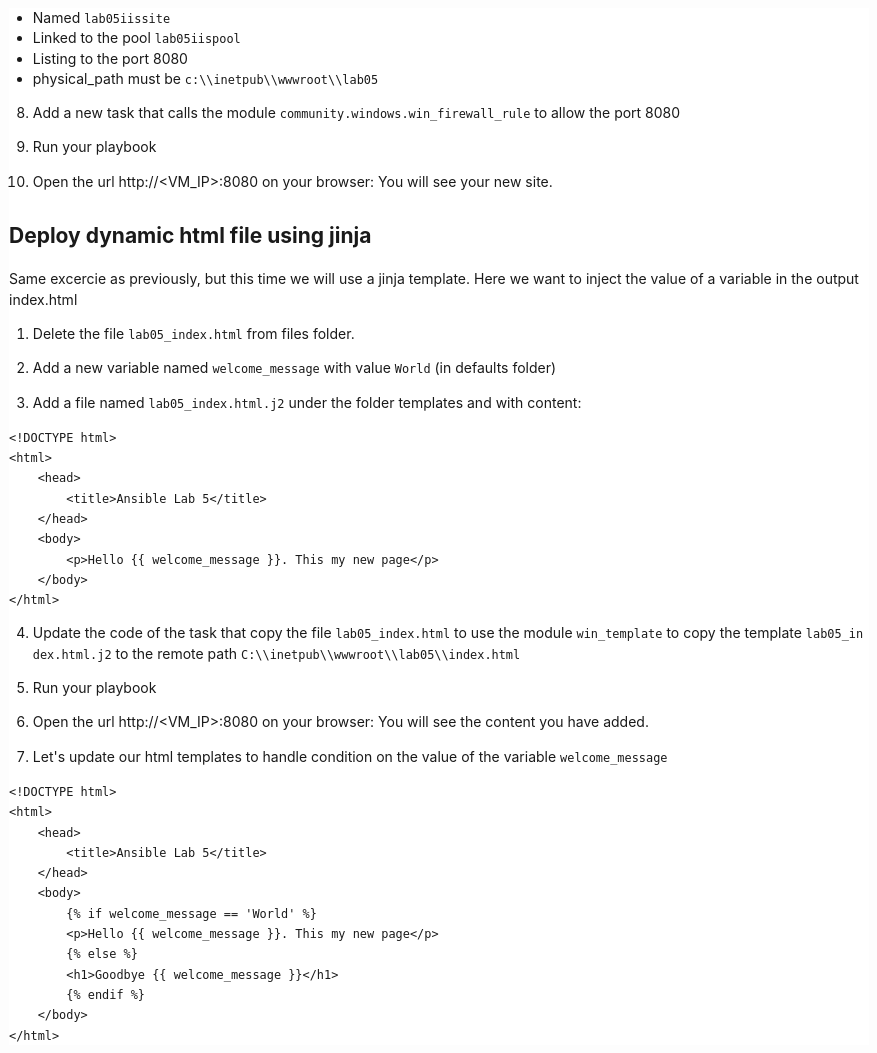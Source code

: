 - Named `lab05iissite`
- Linked to the pool `lab05iispool`
- Listing to the port 8080
- physical_path must be `c:\\inetpub\\wwwroot\\lab05`

8) Add a new task that calls the module `community.windows.win_firewall_rule` to allow the port 8080

9) Run your playbook

10) Open the url http://<VM_IP>:8080 on your browser: You will see your new site.

## Deploy dynamic html file using jinja

Same excercie as previously, but this time we will use a jinja template. Here we want to inject the value of a variable in the output index.html

1) Delete the file `lab05_index.html` from files folder.

2) Add a new variable named `welcome_message` with value `World` (in defaults folder)

3) Add a file named `lab05_index.html.j2` under the folder templates and with content:

```jinja
<!DOCTYPE html>
<html>
    <head>
        <title>Ansible Lab 5</title>
    </head>
    <body>
        <p>Hello {{ welcome_message }}. This my new page</p>
    </body>
</html>
```

4) Update the code of the task that copy the file `lab05_index.html` to use the module `win_template` to copy the template `lab05_index.html.j2` to the remote path `C:\\inetpub\\wwwroot\\lab05\\index.html`

5) Run your playbook

6) Open the url http://<VM_IP>:8080 on your browser: You will see the content you have added.

7) Let's update our html templates to handle condition on the value of the variable `welcome_message`

```jinja
<!DOCTYPE html>
<html>
    <head>
        <title>Ansible Lab 5</title>
    </head>
    <body>
        {% if welcome_message == 'World' %}
        <p>Hello {{ welcome_message }}. This my new page</p>
        {% else %}
        <h1>Goodbye {{ welcome_message }}</h1>
        {% endif %}
    </body>
</html>
```
